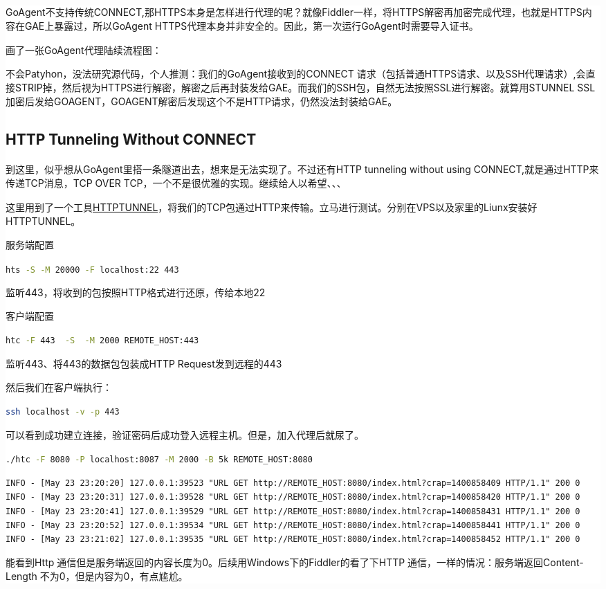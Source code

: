 GoAgent不支持传统CONNECT,那HTTPS本身是怎样进行代理的呢？就像Fiddler一样，将HTTPS解密再加密完成代理，也就是HTTPS内容在GAE上暴露过，所以GoAgent HTTPS代理本身并非安全的。因此，第一次运行GoAgent时需要导入证书。

画了一张GoAgent代理陆续流程图：

<iframe id="embed_dom" name="embed_dom" frameborder="0" style="border:1px solid #000;display:block;width:900px; height:700px;" src="https://www.processon.com/embed/537ca51f0cf27549ed2e26a0">
</iframe>

不会Patyhon，没法研究源代码，个人推测：我们的GoAgent接收到的CONNECT 请求（包括普通HTTPS请求、以及SSH代理请求）,会直接STRIP掉，然后视为HTTPS进行解密，解密之后再封装发给GAE。而我们的SSH包，自然无法按照SSL进行解密。就算用STUNNEL SSL 加密后发给GOAGENT，GOAGENT解密后发现这个不是HTTP请求，仍然没法封装给GAE。



## HTTP Tunneling Without CONNECT ##

到这里，似乎想从GoAgent里搭一条隧道出去，想来是无法实现了。不过还有HTTP tunneling without using CONNECT,就是通过HTTP来传递TCP消息，TCP OVER TCP，一个不是很优雅的实现。继续给人以希望、、、

这里用到了一个工具[HTTPTUNNEL](http://www.nocrew.org/software/httptunnel.html)，将我们的TCP包通过HTTP来传输。立马进行测试。分别在VPS以及家里的Liunx安装好HTTPTUNNEL。

服务端配置
``` bash
hts -S -M 20000 -F localhost:22 443
```
监听443，将收到的包按照HTTP格式进行还原，传给本地22

客户端配置
``` bash
htc -F 443  -S  -M 2000 REMOTE_HOST:443
```
监听443、将443的数据包包装成HTTP Request发到远程的443

然后我们在客户端执行：
``` bash
ssh localhost -v -p 443
```
可以看到成功建立连接，验证密码后成功登入远程主机。但是，加入代理后就尿了。

``` bash
./htc -F 8080 -P localhost:8087 -M 2000 -B 5k REMOTE_HOST:8080
```

```   GoAgent日志显示
INFO - [May 23 23:20:20] 127.0.0.1:39523 "URL GET http://REMOTE_HOST:8080/index.html?crap=1400858409 HTTP/1.1" 200 0
INFO - [May 23 23:20:31] 127.0.0.1:39528 "URL GET http://REMOTE_HOST:8080/index.html?crap=1400858420 HTTP/1.1" 200 0
INFO - [May 23 23:20:41] 127.0.0.1:39529 "URL GET http://REMOTE_HOST:8080/index.html?crap=1400858431 HTTP/1.1" 200 0
INFO - [May 23 23:20:52] 127.0.0.1:39534 "URL GET http://REMOTE_HOST:8080/index.html?crap=1400858441 HTTP/1.1" 200 0
INFO - [May 23 23:21:02] 127.0.0.1:39535 "URL GET http://REMOTE_HOST:8080/index.html?crap=1400858452 HTTP/1.1" 200 0
```

能看到Http 通信但是服务端返回的内容长度为0。后续用Windows下的Fiddler的看了下HTTP 通信，一样的情况：服务端返回Content-Length 不为0，但是内容为0，有点尴尬。
